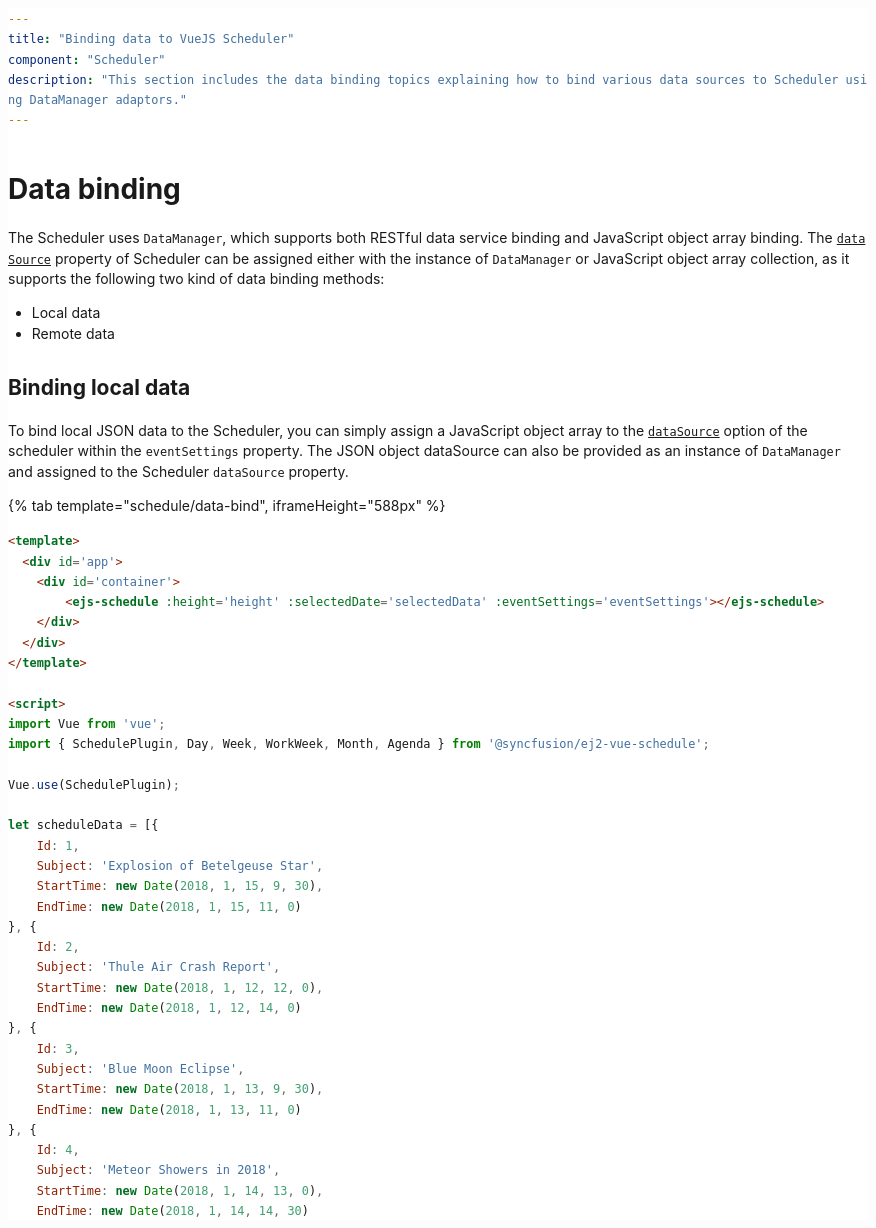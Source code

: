 ```yaml
---
title: "Binding data to VueJS Scheduler"
component: "Scheduler"
description: "This section includes the data binding topics explaining how to bind various data sources to Scheduler using DataManager adaptors."
---
```


# Data binding

The Scheduler uses `DataManager`, which supports both RESTful data service binding and JavaScript object array binding. The [`dataSource`](../api/schedule/eventSettings#datasource) property of Scheduler can be assigned either with the instance of `DataManager` or JavaScript object array collection, as it supports the following two kind of data binding methods:

* Local data
* Remote data

## Binding local data

To bind local JSON data to the Scheduler, you can simply assign a JavaScript object array to the [`dataSource`](../api/schedule/eventSettings#datasource) option of the scheduler within the `eventSettings` property. The JSON object dataSource can also be provided as an instance of `DataManager` and assigned to the Scheduler `dataSource` property.

{% tab template="schedule/data-bind", iframeHeight="588px"  %}

```html
<template>
  <div id='app'>
    <div id='container'>
        <ejs-schedule :height='height' :selectedDate='selectedData' :eventSettings='eventSettings'></ejs-schedule>
    </div>
  </div>
</template>

<script>
import Vue from 'vue';
import { SchedulePlugin, Day, Week, WorkWeek, Month, Agenda } from '@syncfusion/ej2-vue-schedule';

Vue.use(SchedulePlugin);

let scheduleData = [{
    Id: 1,
    Subject: 'Explosion of Betelgeuse Star',
    StartTime: new Date(2018, 1, 15, 9, 30),
    EndTime: new Date(2018, 1, 15, 11, 0)
}, {
    Id: 2,
    Subject: 'Thule Air Crash Report',
    StartTime: new Date(2018, 1, 12, 12, 0),
    EndTime: new Date(2018, 1, 12, 14, 0)
}, {
    Id: 3,
    Subject: 'Blue Moon Eclipse',
    StartTime: new Date(2018, 1, 13, 9, 30),
    EndTime: new Date(2018, 1, 13, 11, 0)
}, {
    Id: 4,
    Subject: 'Meteor Showers in 2018',
    StartTime: new Date(2018, 1, 14, 13, 0),
    EndTime: new Date(2018, 1, 14, 14, 30)
```